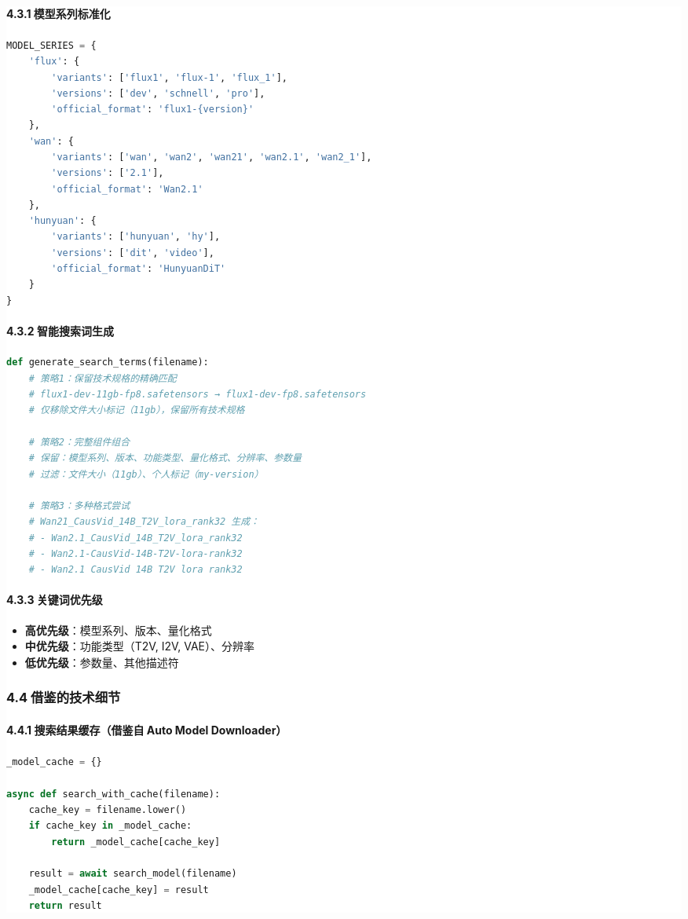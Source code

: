 #### 4.3.1 模型系列标准化
```python
MODEL_SERIES = {
    'flux': {
        'variants': ['flux1', 'flux-1', 'flux_1'],
        'versions': ['dev', 'schnell', 'pro'],
        'official_format': 'flux1-{version}'
    },
    'wan': {
        'variants': ['wan', 'wan2', 'wan21', 'wan2.1', 'wan2_1'],
        'versions': ['2.1'],
        'official_format': 'Wan2.1'
    },
    'hunyuan': {
        'variants': ['hunyuan', 'hy'],
        'versions': ['dit', 'video'],
        'official_format': 'HunyuanDiT'
    }
}
```

#### 4.3.2 智能搜索词生成
```python
def generate_search_terms(filename):
    # 策略1：保留技术规格的精确匹配
    # flux1-dev-11gb-fp8.safetensors → flux1-dev-fp8.safetensors
    # 仅移除文件大小标记（11gb），保留所有技术规格
    
    # 策略2：完整组件组合
    # 保留：模型系列、版本、功能类型、量化格式、分辨率、参数量
    # 过滤：文件大小（11gb）、个人标记（my-version）
    
    # 策略3：多种格式尝试
    # Wan21_CausVid_14B_T2V_lora_rank32 生成：
    # - Wan2.1_CausVid_14B_T2V_lora_rank32
    # - Wan2.1-CausVid-14B-T2V-lora-rank32
    # - Wan2.1 CausVid 14B T2V lora rank32
```

#### 4.3.3 关键词优先级
- **高优先级**：模型系列、版本、量化格式
- **中优先级**：功能类型（T2V, I2V, VAE）、分辨率
- **低优先级**：参数量、其他描述符

### 4.4 借鉴的技术细节

#### 4.4.1 搜索结果缓存（借鉴自 Auto Model Downloader）
```python
_model_cache = {}

async def search_with_cache(filename):
    cache_key = filename.lower()
    if cache_key in _model_cache:
        return _model_cache[cache_key]
    
    result = await search_model(filename)
    _model_cache[cache_key] = result
    return result
```
